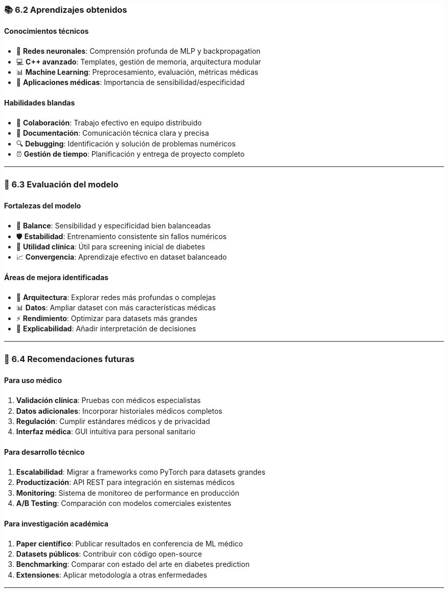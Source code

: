 
### 📚 6.2 Aprendizajes obtenidos

#### **Conocimientos técnicos**
- 🧠 **Redes neuronales**: Comprensión profunda de MLP y backpropagation
- 💻 **C++ avanzado**: Templates, gestión de memoria, arquitectura modular
- 📊 **Machine Learning**: Preprocesamiento, evaluación, métricas médicas
- 🏥 **Aplicaciones médicas**: Importancia de sensibilidad/especificidad

#### **Habilidades blandas**
- 🤝 **Colaboración**: Trabajo efectivo en equipo distribuido
- 📝 **Documentación**: Comunicación técnica clara y precisa
- 🔍 **Debugging**: Identificación y solución de problemas numéricos
- ⏰ **Gestión de tiempo**: Planificación y entrega de proyecto completo

---

### 🔬 6.3 Evaluación del modelo

#### **Fortalezas del modelo**
- 🎯 **Balance**: Sensibilidad y especificidad bien balanceadas
- 🛡️ **Estabilidad**: Entrenamiento consistente sin fallos numéricos
- 🏥 **Utilidad clínica**: Útil para screening inicial de diabetes
- 📈 **Convergencia**: Aprendizaje efectivo en dataset balanceado

#### **Áreas de mejora identificadas**
- 🔧 **Arquitectura**: Explorar redes más profundas o complejas
- 📊 **Datos**: Ampliar dataset con más características médicas
- ⚡ **Rendimiento**: Optimizar para datasets más grandes
- 🧠 **Explicabilidad**: Añadir interpretación de decisiones

---

### 🚀 6.4 Recomendaciones futuras

#### **Para uso médico**
1. **Validación clínica**: Pruebas con médicos especialistas
2. **Datos adicionales**: Incorporar historiales médicos completos
3. **Regulación**: Cumplir estándares médicos y de privacidad
4. **Interfaz médica**: GUI intuitiva para personal sanitario

#### **Para desarrollo técnico**
1. **Escalabilidad**: Migrar a frameworks como PyTorch para datasets grandes
2. **Productización**: API REST para integración en sistemas médicos
3. **Monitoring**: Sistema de monitoreo de performance en producción
4. **A/B Testing**: Comparación con modelos comerciales existentes

#### **Para investigación académica**
1. **Paper científico**: Publicar resultados en conferencia de ML médico
2. **Datasets públicos**: Contribuir con código open-source
3. **Benchmarking**: Comparar con estado del arte en diabetes prediction
4. **Extensiones**: Aplicar metodología a otras enfermedades

---